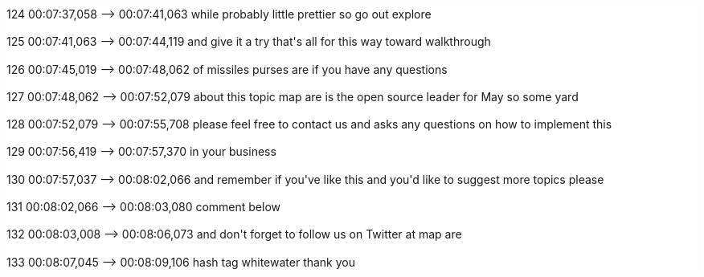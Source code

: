 124
00:07:37,058 --> 00:07:41,063
while probably little prettier so go out
explore

125
00:07:41,063 --> 00:07:44,119
and give it a try that's all for this
way toward walkthrough

126
00:07:45,019 --> 00:07:48,062
of missiles purses are if you have any
questions

127
00:07:48,062 --> 00:07:52,079
about this topic map are is the open
source leader for May so some yard

128
00:07:52,079 --> 00:07:55,708
please feel free to contact us and asks
any questions on how to implement this

129
00:07:56,419 --> 00:07:57,370
in your business

130
00:07:57,037 --> 00:08:02,066
and remember if you've like this and
you'd like to suggest more topics please

131
00:08:02,066 --> 00:08:03,080
comment below

132
00:08:03,008 --> 00:08:06,073
and don't forget to follow us on Twitter
at map are

133
00:08:07,045 --> 00:08:09,106
hash tag whitewater thank you


